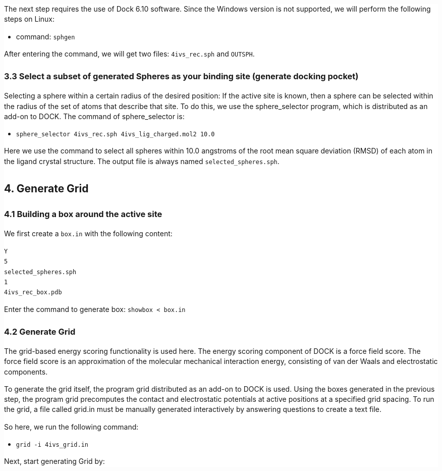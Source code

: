 The next step requires the use of Dock 6.10 software. Since the Windows version is not supported, we will perform the following steps on Linux:

- command: `sphgen`

After entering the command, we will get two files: `4ivs_rec.sph` and `OUTSPH`.



### 3.3 Select a subset of generated Spheres as your binding site (generate docking pocket)

Selecting a sphere within a certain radius of the desired position: If the active site is known, then a sphere can be selected within the radius of the set of atoms that describe that site. To do this, we use the sphere_selector program, which is distributed as an add-on to DOCK. The command of sphere_selector is:

- `sphere_selector 4ivs_rec.sph 4ivs_lig_charged.mol2 10.0`

Here we use the command to select all spheres within 10.0 angstroms of the root mean square deviation (RMSD) of each atom in the ligand crystal structure. The output file is always named `selected_spheres.sph`.



## 4. Generate Grid

### 4.1 Building a box around the active site

We first create a `box.in` with the following content:

```text
Y
5
selected_spheres.sph
1
4ivs_rec_box.pdb
```

Enter the command to generate box: `showbox < box.in`



### 4.2 Generate Grid

The grid-based energy scoring functionality is used here. The energy scoring component of DOCK is a force field score. The force field score is an approximation of the molecular mechanical interaction energy, consisting of van der Waals and electrostatic components.

To generate the grid itself, the program grid distributed as an add-on to DOCK is used. Using the boxes generated in the previous step, the program grid precomputes the contact and electrostatic potentials at active positions at a specified grid spacing. To run the grid, a file called grid.in must be manually generated interactively by answering questions to create a text file.

So here, we run the following command:

- `grid -i 4ivs_grid.in`

Next, start generating Grid by: 
